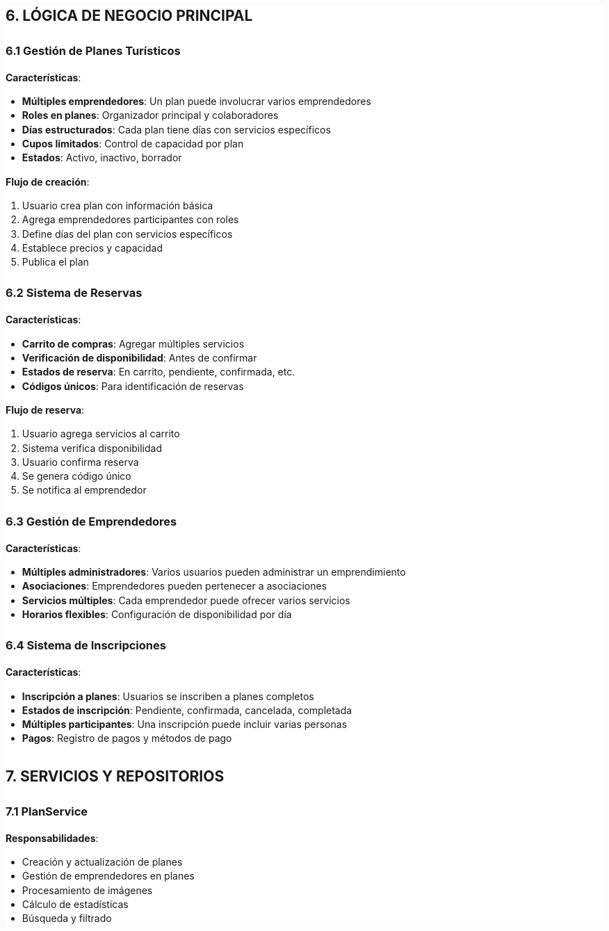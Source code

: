 ## 6. LÓGICA DE NEGOCIO PRINCIPAL

### 6.1 Gestión de Planes Turísticos
**Características**:
- **Múltiples emprendedores**: Un plan puede involucrar varios emprendedores
- **Roles en planes**: Organizador principal y colaboradores
- **Días estructurados**: Cada plan tiene días con servicios específicos
- **Cupos limitados**: Control de capacidad por plan
- **Estados**: Activo, inactivo, borrador

**Flujo de creación**:
1. Usuario crea plan con información básica
2. Agrega emprendedores participantes con roles
3. Define días del plan con servicios específicos
4. Establece precios y capacidad
5. Publica el plan

### 6.2 Sistema de Reservas
**Características**:
- **Carrito de compras**: Agregar múltiples servicios
- **Verificación de disponibilidad**: Antes de confirmar
- **Estados de reserva**: En carrito, pendiente, confirmada, etc.
- **Códigos únicos**: Para identificación de reservas

**Flujo de reserva**:
1. Usuario agrega servicios al carrito
2. Sistema verifica disponibilidad
3. Usuario confirma reserva
4. Se genera código único
5. Se notifica al emprendedor

### 6.3 Gestión de Emprendedores
**Características**:
- **Múltiples administradores**: Varios usuarios pueden administrar un emprendimiento
- **Asociaciones**: Emprendedores pueden pertenecer a asociaciones
- **Servicios múltiples**: Cada emprendedor puede ofrecer varios servicios
- **Horarios flexibles**: Configuración de disponibilidad por día

### 6.4 Sistema de Inscripciones
**Características**:
- **Inscripción a planes**: Usuarios se inscriben a planes completos
- **Estados de inscripción**: Pendiente, confirmada, cancelada, completada
- **Múltiples participantes**: Una inscripción puede incluir varias personas
- **Pagos**: Registro de pagos y métodos de pago

## 7. SERVICIOS Y REPOSITORIOS

### 7.1 PlanService
**Responsabilidades**:
- Creación y actualización de planes
- Gestión de emprendedores en planes
- Procesamiento de imágenes
- Cálculo de estadísticas
- Búsqueda y filtrado
